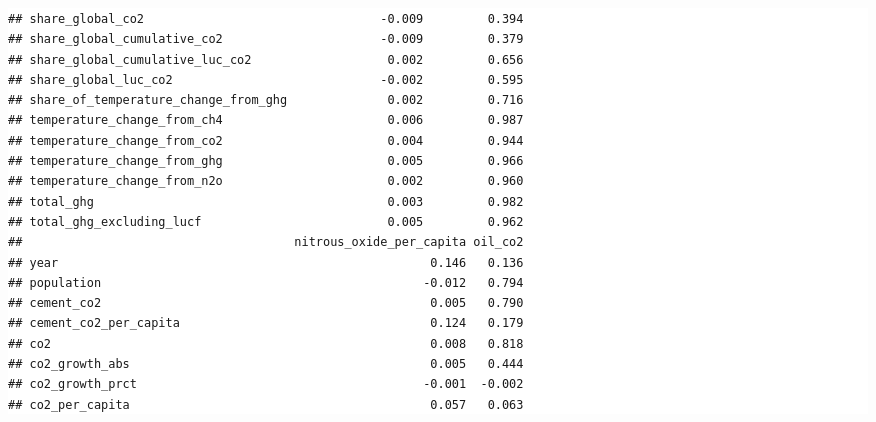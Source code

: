     ## share_global_co2                                 -0.009         0.394
    ## share_global_cumulative_co2                      -0.009         0.379
    ## share_global_cumulative_luc_co2                   0.002         0.656
    ## share_global_luc_co2                             -0.002         0.595
    ## share_of_temperature_change_from_ghg              0.002         0.716
    ## temperature_change_from_ch4                       0.006         0.987
    ## temperature_change_from_co2                       0.004         0.944
    ## temperature_change_from_ghg                       0.005         0.966
    ## temperature_change_from_n2o                       0.002         0.960
    ## total_ghg                                         0.003         0.982
    ## total_ghg_excluding_lucf                          0.005         0.962
    ##                                      nitrous_oxide_per_capita oil_co2
    ## year                                                    0.146   0.136
    ## population                                             -0.012   0.794
    ## cement_co2                                              0.005   0.790
    ## cement_co2_per_capita                                   0.124   0.179
    ## co2                                                     0.008   0.818
    ## co2_growth_abs                                          0.005   0.444
    ## co2_growth_prct                                        -0.001  -0.002
    ## co2_per_capita                                          0.057   0.063